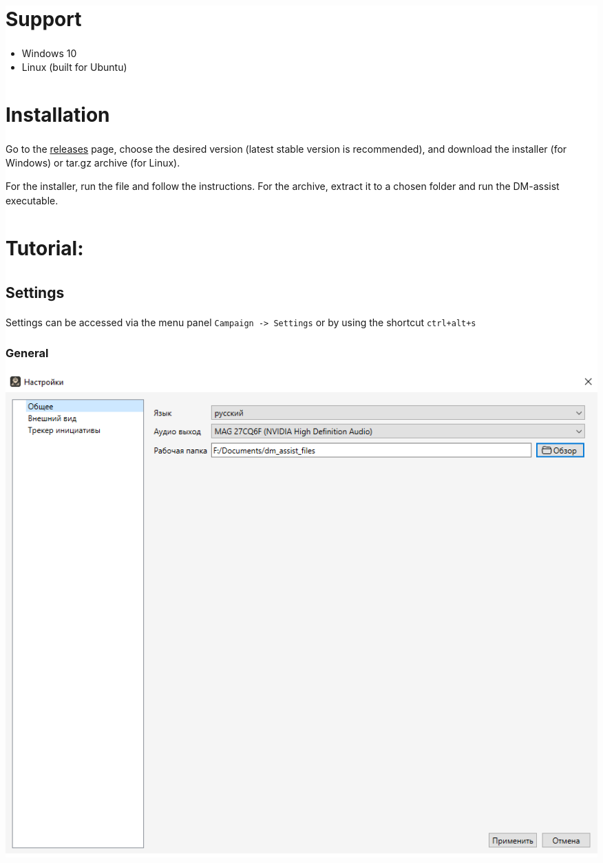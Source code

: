 # Support
- Windows 10
- Linux (built for Ubuntu)

# Installation
Go to the [releases](https://github.com/Technohamster-py/dm-assist/releases) page, choose the desired version
(latest stable version is recommended), and download the installer (for Windows) or tar.gz archive (for Linux).

For the installer, run the file and follow the instructions. For the archive, extract it to a chosen folder and run
the DM-assist executable.

# Tutorial:
## Settings
Settings can be accessed via the menu panel `Campaign -> Settings` or by using the shortcut `ctrl+alt+s`

### General
![settings-common.png](illustrations/settings-common.png)